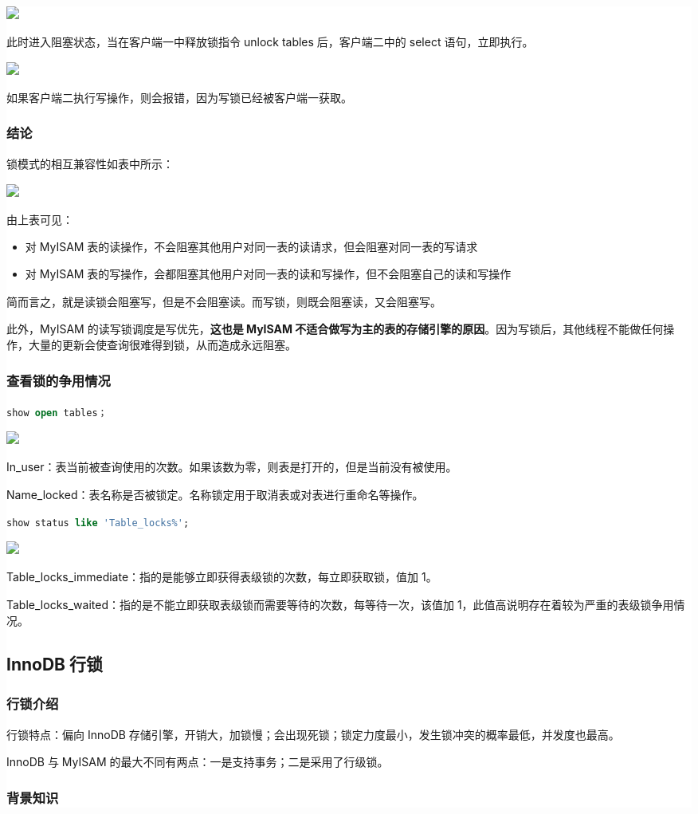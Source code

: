 ![](05.%E5%85%B3%E7%B3%BB%E6%95%B0%E6%8D%AE%E5%BA%93%20-%20MySQL/img/8d4dba4a430686a505ef9cb52ec3c979_MD5.png)

此时进入阻塞状态，当在客户端一中释放锁指令 unlock tables 后，客户端二中的 select 语句，立即执行。

![](05.%E5%85%B3%E7%B3%BB%E6%95%B0%E6%8D%AE%E5%BA%93%20-%20MySQL/img/915b1df5e87899e822c48772961bce58_MD5.png) 

如果客户端二执行写操作，则会报错，因为写锁已经被客户端一获取。

### 结论

锁模式的相互兼容性如表中所示：

![](05.%E5%85%B3%E7%B3%BB%E6%95%B0%E6%8D%AE%E5%BA%93%20-%20MySQL/img/ae4ab2d48720cdb733397ed138db9b71_MD5.png)

由上表可见： 

- 对 MyISAM 表的读操作，不会阻塞其他用户对同一表的读请求，但会阻塞对同一表的写请求

- 对 MyISAM 表的写操作，会都阻塞其他用户对同一表的读和写操作，但不会阻塞自己的读和写操作

简而言之，就是读锁会阻塞写，但是不会阻塞读。而写锁，则既会阻塞读，又会阻塞写。

此外，MyISAM 的读写锁调度是写优先，**这也是 MyISAM 不适合做写为主的表的存储引擎的原因**。因为写锁后，其他线程不能做任何操作，大量的更新会使查询很难得到锁，从而造成永远阻塞。

### 查看锁的争用情况

``` sql
show open tables；
```

![](05.%E5%85%B3%E7%B3%BB%E6%95%B0%E6%8D%AE%E5%BA%93%20-%20MySQL/img/bbc4bcdbc07ff2c5f853580204327418_MD5.png)

In_user：表当前被查询使用的次数。如果该数为零，则表是打开的，但是当前没有被使用。

Name_locked：表名称是否被锁定。名称锁定用于取消表或对表进行重命名等操作。



```sql
show status like 'Table_locks%';
```

![](05.%E5%85%B3%E7%B3%BB%E6%95%B0%E6%8D%AE%E5%BA%93%20-%20MySQL/img/7cef19d809fffced4cecc18d514d931c_MD5.png)

Table_locks_immediate：指的是能够立即获得表级锁的次数，每立即获取锁，值加 1。

Table_locks_waited：指的是不能立即获取表级锁而需要等待的次数，每等待一次，该值加 1，此值高说明存在着较为严重的表级锁争用情况。

## InnoDB 行锁

### 行锁介绍

行锁特点：偏向 InnoDB 存储引擎，开销大，加锁慢；会出现死锁；锁定力度最小，发生锁冲突的概率最低，并发度也最高。

InnoDB 与 MyISAM 的最大不同有两点：一是支持事务；二是采用了行级锁。

### 背景知识
